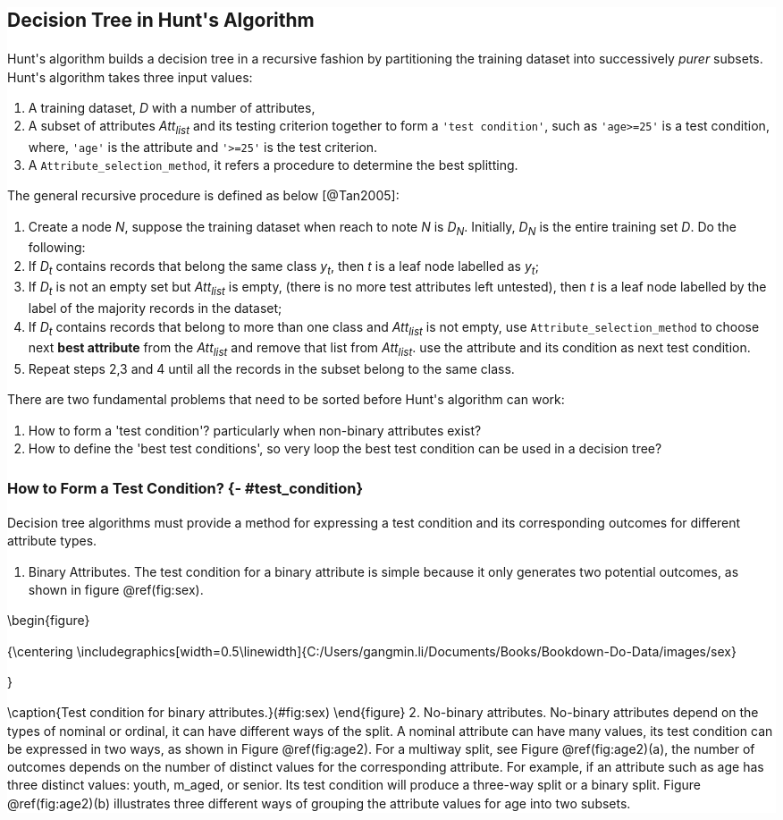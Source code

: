 ## Decision Tree in Hunt's Algorithm 

Hunt's algorithm builds a decision tree in a recursive fashion by partitioning the training dataset into successively *purer* subsets. Hunt's algorithm takes three input values:

1.  A	training dataset, $D$ with a number of attributes, 
2.  A subset of attributes $Att_{list}$ and its testing criterion together to form a `'test condition'`, such as `'age>=25'` is a test condition, where, `'age'` is the attribute and `'>=25'` is the test criterion.
3.	A `Attribute_selection_method`, it refers a procedure to determine the best splitting.

The general recursive procedure is defined as below [@Tan2005]:

1. Create a node $N$, suppose the training dataset when reach to note $N$ is $D_{N}$. Initially, $D_{N}$ is the entire training set $D$.  Do the following: 
2. If $D_{t}$ contains records that belong the same class $y_{t}$, then $t$ is a leaf node labelled as $y_{t}$;
3. If $D_{t}$ is not an empty set but $Att_{list}$ is empty, (there is no more test attributes left untested), then $t$ is a leaf node labelled by the label of the majority records in the dataset;
4. If $D_{t}$ contains records that belong to more than one class and $Att_{list}$ is not empty, use `Attribute_selection_method` to choose next **best attribute** from the $Att_{list}$ and remove that list from $Att_{list}$. use the attribute and its condition as next test condition. 
5. Repeat steps 2,3 and 4 until all the records in the subset belong to the same class.

There are two fundamental problems that need to be sorted before Hunt's algorithm can work:

1. How to form a 'test condition'? particularly when non-binary attributes exist?
2. How to define the 'best test conditions', so very loop the best test condition can be used in a decision tree? 

### How to Form a Test Condition? {- #test_condition}

Decision tree algorithms must provide a method for expressing a test condition and its corresponding outcomes for different attribute types.

1. Binary Attributes. The test condition for a binary attribute is simple because it only generates two potential outcomes, as shown in figure \@ref(fig:sex).

\begin{figure}

{\centering \includegraphics[width=0.5\linewidth]{C:/Users/gangmin.li/Documents/Books/Bookdown-Do-Data/images/sex} 

}

\caption{Test condition for binary attributes.}(\#fig:sex)
\end{figure}
2. No-binary attributes. No-binary attributes depend on the types of nominal or ordinal, it can have different ways of the split. A nominal attribute can have many values, its test condition can be expressed in two ways, as shown in Figure \@ref(fig:age2). For a multiway split, see Figure \@ref(fig:age2)(a), the number of outcomes depends on the number of distinct values for the corresponding attribute. For example, if an attribute such as age has three distinct values: youth, m_aged, or senior. Its test condition will produce a three-way split or a binary split. Figure \@ref(fig:age2)(b) illustrates three different ways of grouping the attribute values for age into two subsets.

